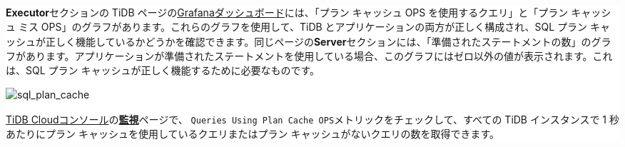 **Executor**セクションの TiDB ページの[Grafanaダッシュボード](/grafana-tidb-dashboard.md)には、「プラン キャッシュ OPS を使用するクエリ」と「プラン キャッシュ ミス OPS」のグラフがあります。これらのグラフを使用して、TiDB とアプリケーションの両方が正しく構成され、SQL プラン キャッシュが正しく機能しているかどうかを確認できます。同じページの**Server**セクションには、「準備されたステートメントの数」のグラフがあります。アプリケーションが準備されたステートメントを使用している場合、このグラフにはゼロ以外の値が表示されます。これは、SQL プラン キャッシュが正しく機能するために必要なものです。

![sql\_plan\_cache](https://docs-download.pingcap.com/media/images/docs/performance/sql_plan_cache.png)

</CustomContent>

<CustomContent platform="tidb-cloud">

[TiDB Cloudコンソール](https://tidbcloud.com/)の[**監視**](/tidb-cloud/built-in-monitoring.md)ページで、 `Queries Using Plan Cache OPS`メトリックをチェックして、すべての TiDB インスタンスで 1 秒あたりにプラン キャッシュを使用しているクエリまたはプラン キャッシュがないクエリの数を取得できます。

</CustomContent>
